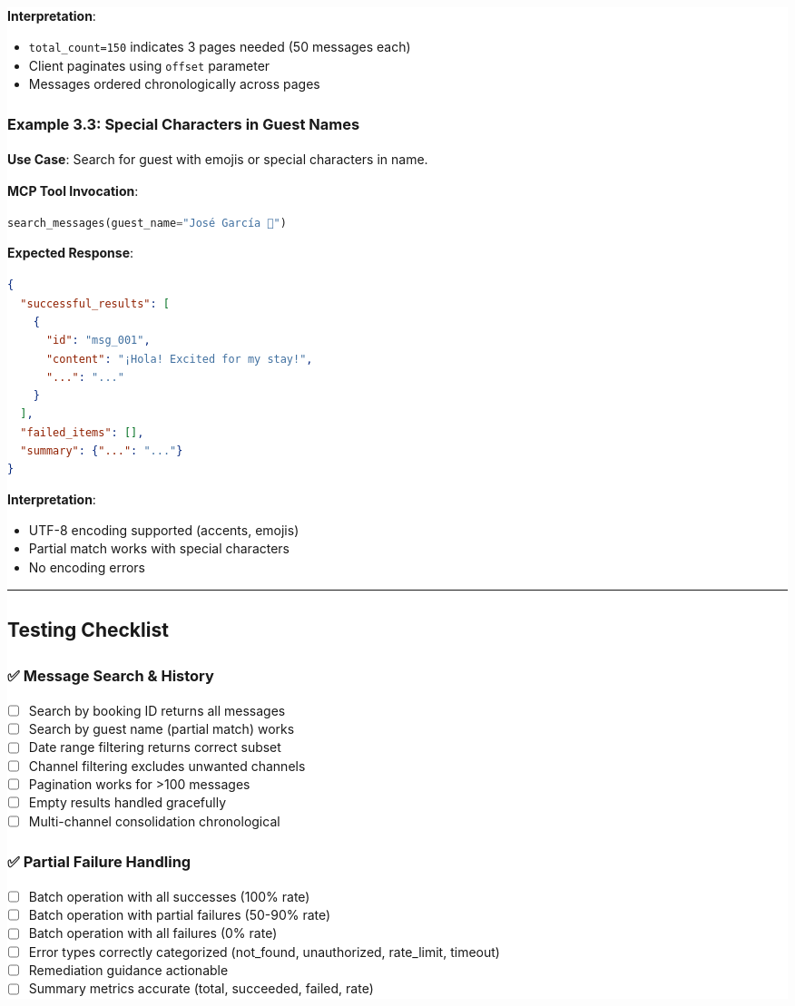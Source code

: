 **Interpretation**:
- `total_count=150` indicates 3 pages needed (50 messages each)
- Client paginates using `offset` parameter
- Messages ordered chronologically across pages

### Example 3.3: Special Characters in Guest Names

**Use Case**: Search for guest with emojis or special characters in name.

**MCP Tool Invocation**:
```python
search_messages(guest_name="José García 🌟")
```

**Expected Response**:
```json
{
  "successful_results": [
    {
      "id": "msg_001",
      "content": "¡Hola! Excited for my stay!",
      "...": "..."
    }
  ],
  "failed_items": [],
  "summary": {"...": "..."}
}
```

**Interpretation**:
- UTF-8 encoding supported (accents, emojis)
- Partial match works with special characters
- No encoding errors

---

## Testing Checklist

### ✅ Message Search & History
- [ ] Search by booking ID returns all messages
- [ ] Search by guest name (partial match) works
- [ ] Date range filtering returns correct subset
- [ ] Channel filtering excludes unwanted channels
- [ ] Pagination works for >100 messages
- [ ] Empty results handled gracefully
- [ ] Multi-channel consolidation chronological

### ✅ Partial Failure Handling
- [ ] Batch operation with all successes (100% rate)
- [ ] Batch operation with partial failures (50-90% rate)
- [ ] Batch operation with all failures (0% rate)
- [ ] Error types correctly categorized (not_found, unauthorized, rate_limit, timeout)
- [ ] Remediation guidance actionable
- [ ] Summary metrics accurate (total, succeeded, failed, rate)
